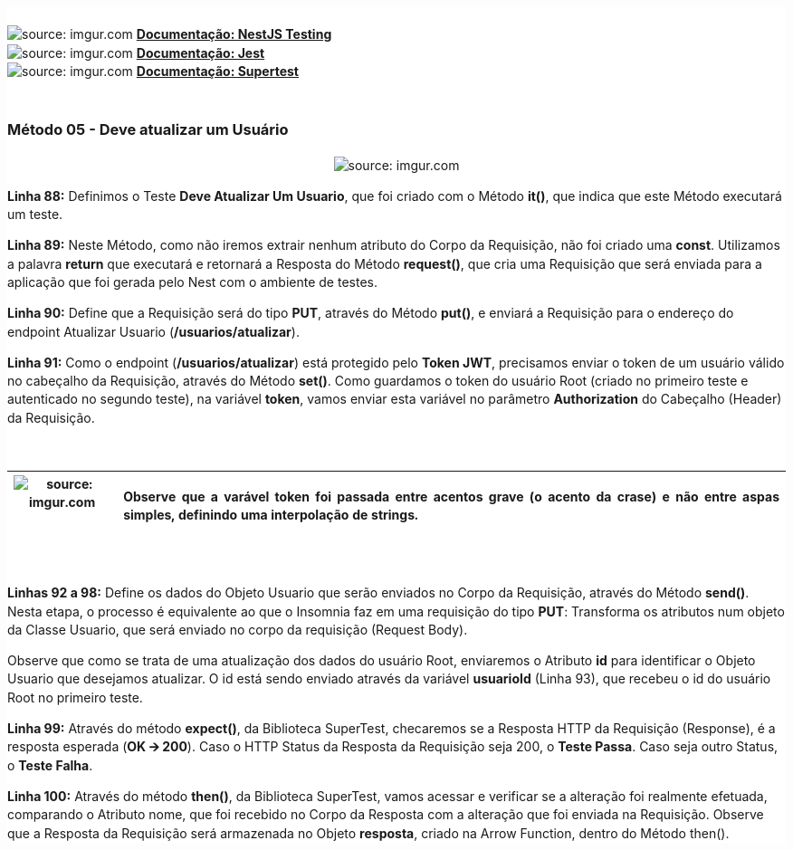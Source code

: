 <br />

<div align="left"><img src="https://i.imgur.com/O6PILGE.png" title="source: imgur.com" width="25px"/> <a href="https://docs.nestjs.com/fundamentals/testing" target="_blank"><b>Documentação:  NestJS Testing</b></a></div>

<div align="left"><img src="https://i.imgur.com/3tsv1lE.png" title="source: imgur.com" width="30px"/> <a href="https://jestjs.io/pt-BR/docs/api" target="_blank"><b>Documentação: Jest</b></a></div>

<div align="left"><img src="https://i.imgur.com/kuK7aM3.png" title="source: imgur.com" width="35px"/> <a href="https://github.com/visionmedia/supertest#readme" target="_blank"><b>Documentação: Supertest</b></a></div>

<br />

<h3>Método 05 - Deve atualizar um Usuário</h3>



<div align="center"><img src="https://i.imgur.com/ZPAdsy3.png" title="source: imgur.com" /></div>

**Linha 88:** Definimos o Teste **Deve Atualizar Um Usuario**, que foi criado com o Método **it()**, que indica que este Método executará um teste.

**Linha 89:** Neste Método, como não iremos extrair nenhum atributo do Corpo da Requisição, não foi criado uma **const**. Utilizamos a palavra **return** que executará e retornará a Resposta do Método **request()**, que cria uma Requisição que será enviada para a aplicação que foi gerada pelo Nest com o ambiente de testes.

**Linha 90:** Define que a Requisição será do tipo **PUT**, através do Método **put()**, e enviará a Requisição para o endereço do endpoint Atualizar Usuario (**/usuarios/atualizar**).

**Linha 91:** Como o endpoint (**/usuarios/atualizar**) está protegido pelo **Token JWT**, precisamos enviar o token de um usuário válido no cabeçalho da Requisição, através do Método **set()**. Como guardamos o token do usuário Root (criado no primeiro teste e autenticado no segundo teste), na variável **token**, vamos enviar esta variável no parâmetro **Authorization** do Cabeçalho (Header) da Requisição.

<br />

| <img src="https://i.imgur.com/nSpXEZ0.png" title="source: imgur.com" width="100px"/> | <p align="justify"> Observe que a varável token foi passada entre acentos grave (o acento da crase) e não entre aspas simples, definindo uma interpolação de strings. </p> |
| ------------------------------------------------------------ | ------------------------------------------------------------ |

<br />

**Linhas 92 a 98:** Define os dados do Objeto Usuario que serão enviados no Corpo da Requisição, através do Método **send()**. Nesta etapa, o processo é equivalente ao que o Insomnia faz em uma requisição do tipo **PUT**: Transforma os atributos num objeto da Classe Usuario, que será enviado no corpo da requisição (Request Body).

Observe que como se trata de uma atualização dos dados do usuário Root, enviaremos o Atributo **id** para identificar o Objeto Usuario que desejamos atualizar. O id está sendo enviado através da variável **usuarioId** (Linha 93), que recebeu o id do usuário Root no primeiro teste.

**Linha 99:** Através do método <b>expect()</b>, da Biblioteca SuperTest, checaremos se a Resposta HTTP da Requisição (Response), é a resposta esperada (**OK 🡪 200**). Caso o HTTP Status da Resposta da Requisição seja 200, o **Teste Passa**. Caso seja outro  Status, o **Teste Falha**.

**Linha 100:** Através do método <b>then()</b>, da Biblioteca SuperTest, vamos acessar e verificar se a alteração foi realmente efetuada, comparando o Atributo nome, que foi recebido no Corpo da Resposta com a alteração que foi enviada na Requisição. Observe que a Resposta da Requisição será armazenada no Objeto **resposta**, criado na Arrow Function, dentro do Método then().
